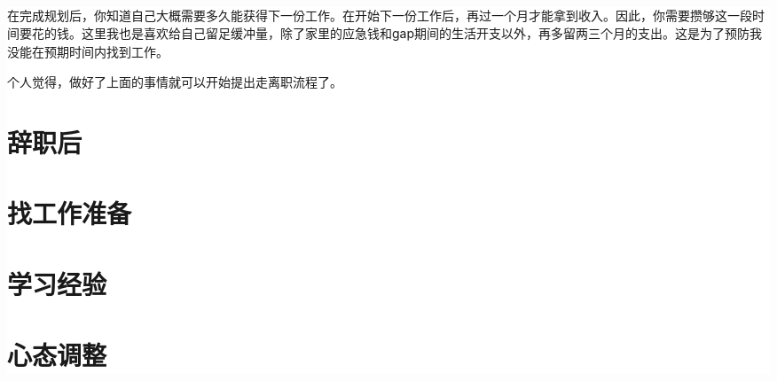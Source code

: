在完成规划后，你知道自己大概需要多久能获得下一份工作。在开始下一份工作后，再过一个月才能拿到收入。因此，你需要攒够这一段时间要花的钱。这里我也是喜欢给自己留足缓冲量，除了家里的应急钱和gap期间的生活开支以外，再多留两三个月的支出。这是为了预防我没能在预期时间内找到工作。

个人觉得，做好了上面的事情就可以开始提出走离职流程了。

# 辞职后

# 找工作准备

# 学习经验



# 心态调整



